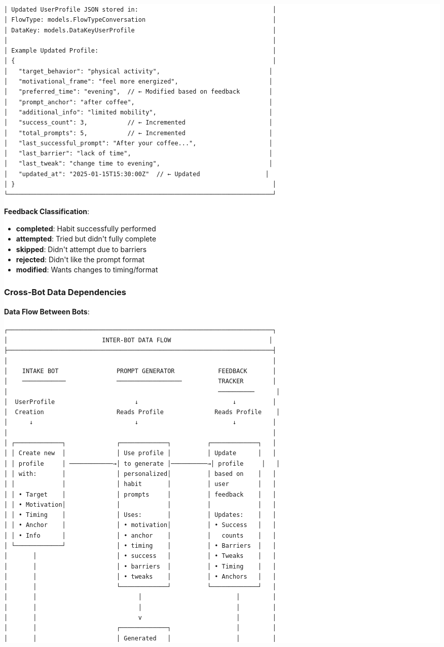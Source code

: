 ```text
│ Updated UserProfile JSON stored in:                                     │
│ FlowType: models.FlowTypeConversation                                   │
│ DataKey: models.DataKeyUserProfile                                      │
│                                                                         │
│ Example Updated Profile:                                                │
│ {                                                                       │
│   "target_behavior": "physical activity",                              │
│   "motivational_frame": "feel more energized",                         │
│   "preferred_time": "evening",  // ← Modified based on feedback        │
│   "prompt_anchor": "after coffee",                                     │
│   "additional_info": "limited mobility",                               │
│   "success_count": 3,           // ← Incremented                       │
│   "total_prompts": 5,           // ← Incremented                       │
│   "last_successful_prompt": "After your coffee...",                    │
│   "last_barrier": "lack of time",                                      │
│   "last_tweak": "change time to evening",                              │
│   "updated_at": "2025-01-15T15:30:00Z"  // ← Updated                  │
│ }                                                                       │
└─────────────────────────────────────────────────────────────────────────┘
```

**Feedback Classification**:

- **completed**: Habit successfully performed
- **attempted**: Tried but didn't fully complete
- **skipped**: Didn't attempt due to barriers
- **rejected**: Didn't like the prompt format
- **modified**: Wants changes to timing/format

### Cross-Bot Data Dependencies

**Data Flow Between Bots**:

```text
┌─────────────────────────────────────────────────────────────────────────┐
│                          INTER-BOT DATA FLOW                           │
├─────────────────────────────────────────────────────────────────────────┤
│                                                                         │
│    INTAKE BOT                PROMPT GENERATOR            FEEDBACK       │
│    ────────────              ──────────────────          TRACKER        │
│                                                          ──────────      │
│  UserProfile                      ↓                          ↓          │
│  Creation                    Reads Profile              Reads Profile    │
│      ↓                            ↓                          ↓          │
│                                                                         │
│ ┌─────────────┐              ┌─────────────┐          ┌─────────────┐   │
│ │ Create new  │              │ Use profile │          │ Update      │   │
│ │ profile     │ ────────────→│ to generate │──────────→│ profile     │   │
│ │ with:       │              │ personalized│          │ based on    │   │
│ │             │              │ habit       │          │ user        │   │
│ │ • Target    │              │ prompts     │          │ feedback    │   │
│ │ • Motivation│              │             │          │             │   │
│ │ • Timing    │              │ Uses:       │          │ Updates:    │   │
│ │ • Anchor    │              │ • motivation│          │ • Success   │   │
│ │ • Info      │              │ • anchor    │          │   counts    │   │
│ └─────────────┘              │ • timing    │          │ • Barriers  │   │
│       │                      │ • success   │          │ • Tweaks    │   │
│       │                      │ • barriers  │          │ • Timing    │   │
│       │                      │ • tweaks    │          │ • Anchors   │   │
│       │                      └─────────────┘          └─────────────┘   │
│       │                            │                          │         │
│       │                            │                          │         │
│       │                            v                          │         │
│       │                      ┌─────────────┐                  │         │
│       │                      │ Generated   │                  │         │
```